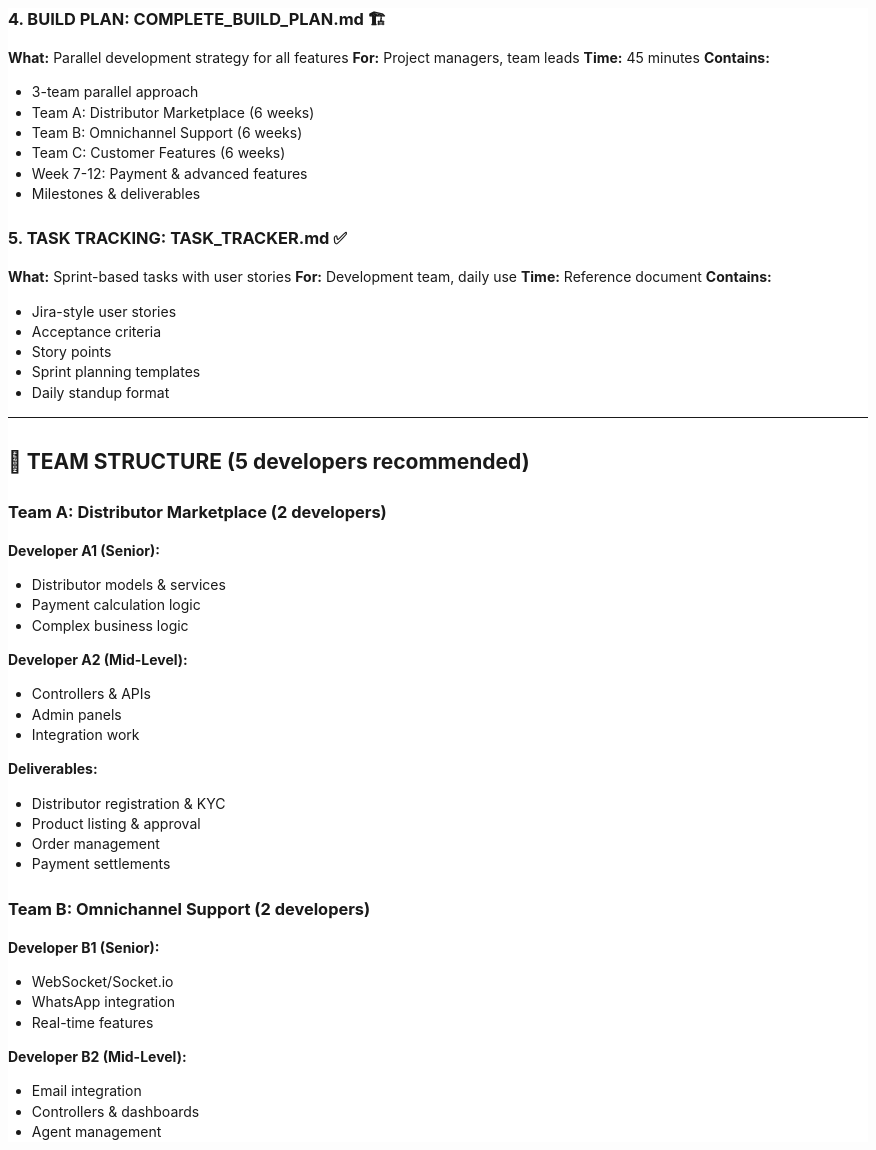 ### 4. **BUILD PLAN: COMPLETE_BUILD_PLAN.md** 🏗️
**What:** Parallel development strategy for all features
**For:** Project managers, team leads
**Time:** 45 minutes
**Contains:**
- 3-team parallel approach
- Team A: Distributor Marketplace (6 weeks)
- Team B: Omnichannel Support (6 weeks)
- Team C: Customer Features (6 weeks)
- Week 7-12: Payment & advanced features
- Milestones & deliverables

### 5. **TASK TRACKING: TASK_TRACKER.md** ✅
**What:** Sprint-based tasks with user stories
**For:** Development team, daily use
**Time:** Reference document
**Contains:**
- Jira-style user stories
- Acceptance criteria
- Story points
- Sprint planning templates
- Daily standup format

---

## 👥 **TEAM STRUCTURE (5 developers recommended)**

### **Team A: Distributor Marketplace** (2 developers)
**Developer A1 (Senior):**
- Distributor models & services
- Payment calculation logic
- Complex business logic

**Developer A2 (Mid-Level):**
- Controllers & APIs
- Admin panels
- Integration work

**Deliverables:**
- Distributor registration & KYC
- Product listing & approval
- Order management
- Payment settlements

### **Team B: Omnichannel Support** (2 developers)
**Developer B1 (Senior):**
- WebSocket/Socket.io
- WhatsApp integration
- Real-time features

**Developer B2 (Mid-Level):**
- Email integration
- Controllers & dashboards
- Agent management
